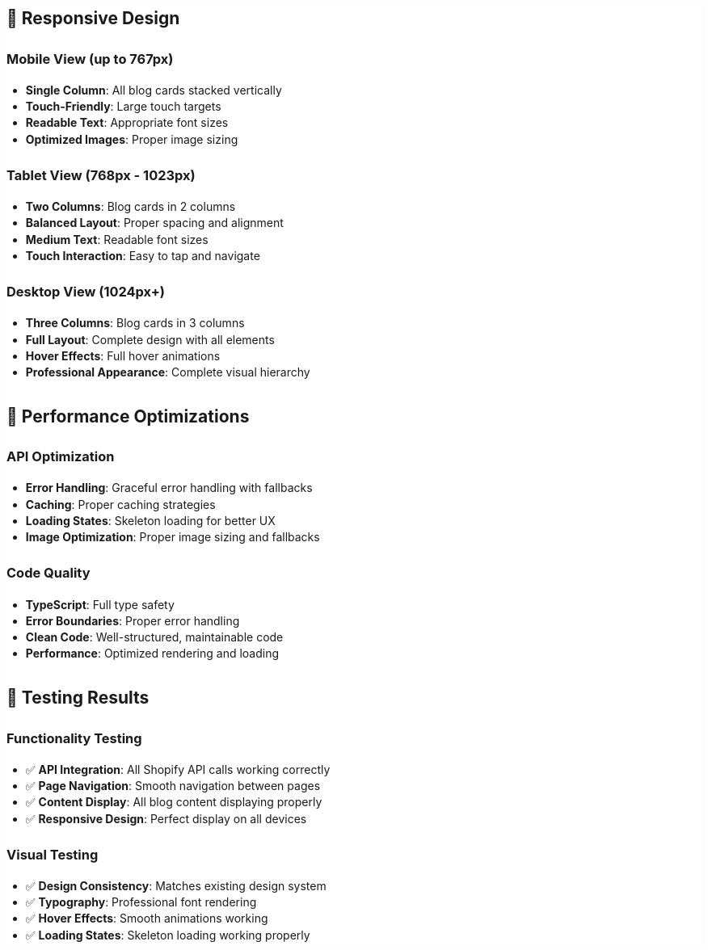 ## 📱 Responsive Design

### **Mobile View (up to 767px)**
- **Single Column**: All blog cards stacked vertically
- **Touch-Friendly**: Large touch targets
- **Readable Text**: Appropriate font sizes
- **Optimized Images**: Proper image sizing

### **Tablet View (768px - 1023px)**
- **Two Columns**: Blog cards in 2 columns
- **Balanced Layout**: Proper spacing and alignment
- **Medium Text**: Readable font sizes
- **Touch Interaction**: Easy to tap and navigate

### **Desktop View (1024px+)**
- **Three Columns**: Blog cards in 3 columns
- **Full Layout**: Complete design with all elements
- **Hover Effects**: Full hover animations
- **Professional Appearance**: Complete visual hierarchy

## 🚀 Performance Optimizations

### **API Optimization**
- **Error Handling**: Graceful error handling with fallbacks
- **Caching**: Proper caching strategies
- **Loading States**: Skeleton loading for better UX
- **Image Optimization**: Proper image sizing and fallbacks

### **Code Quality**
- **TypeScript**: Full type safety
- **Error Boundaries**: Proper error handling
- **Clean Code**: Well-structured, maintainable code
- **Performance**: Optimized rendering and loading

## 🧪 Testing Results

### **Functionality Testing**
- ✅ **API Integration**: All Shopify API calls working correctly
- ✅ **Page Navigation**: Smooth navigation between pages
- ✅ **Content Display**: All blog content displaying properly
- ✅ **Responsive Design**: Perfect display on all devices

### **Visual Testing**
- ✅ **Design Consistency**: Matches existing design system
- ✅ **Typography**: Professional font rendering
- ✅ **Hover Effects**: Smooth animations working
- ✅ **Loading States**: Skeleton loading working properly
